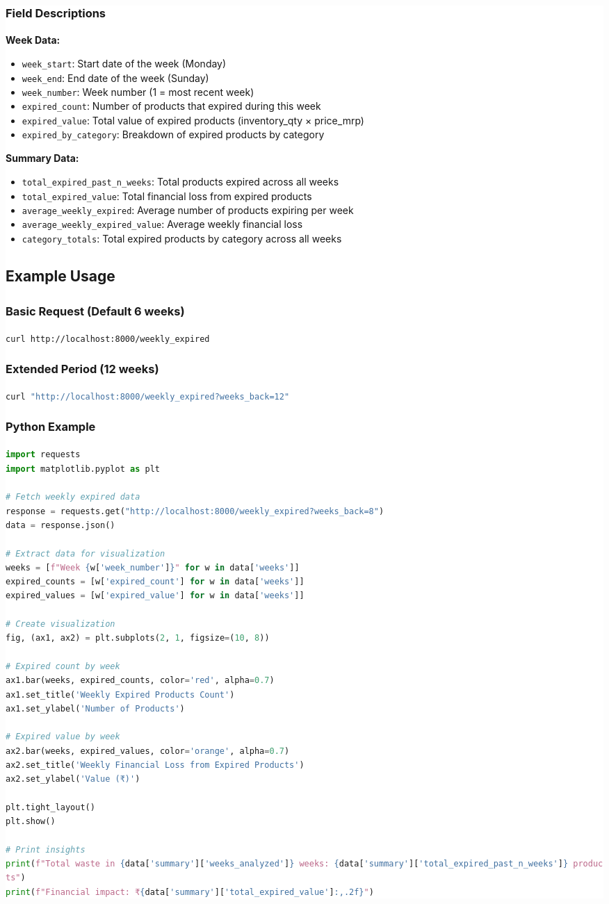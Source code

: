 ### Field Descriptions

**Week Data:**
- `week_start`: Start date of the week (Monday)
- `week_end`: End date of the week (Sunday)
- `week_number`: Week number (1 = most recent week)
- `expired_count`: Number of products that expired during this week
- `expired_value`: Total value of expired products (inventory_qty × price_mrp)
- `expired_by_category`: Breakdown of expired products by category

**Summary Data:**
- `total_expired_past_n_weeks`: Total products expired across all weeks
- `total_expired_value`: Total financial loss from expired products
- `average_weekly_expired`: Average number of products expiring per week
- `average_weekly_expired_value`: Average weekly financial loss
- `category_totals`: Total expired products by category across all weeks

## Example Usage

### Basic Request (Default 6 weeks)
```bash
curl http://localhost:8000/weekly_expired
```

### Extended Period (12 weeks)
```bash
curl "http://localhost:8000/weekly_expired?weeks_back=12"
```

### Python Example
```python
import requests
import matplotlib.pyplot as plt

# Fetch weekly expired data
response = requests.get("http://localhost:8000/weekly_expired?weeks_back=8")
data = response.json()

# Extract data for visualization
weeks = [f"Week {w['week_number']}" for w in data['weeks']]
expired_counts = [w['expired_count'] for w in data['weeks']]
expired_values = [w['expired_value'] for w in data['weeks']]

# Create visualization
fig, (ax1, ax2) = plt.subplots(2, 1, figsize=(10, 8))

# Expired count by week
ax1.bar(weeks, expired_counts, color='red', alpha=0.7)
ax1.set_title('Weekly Expired Products Count')
ax1.set_ylabel('Number of Products')

# Expired value by week
ax2.bar(weeks, expired_values, color='orange', alpha=0.7)
ax2.set_title('Weekly Financial Loss from Expired Products')
ax2.set_ylabel('Value (₹)')

plt.tight_layout()
plt.show()

# Print insights
print(f"Total waste in {data['summary']['weeks_analyzed']} weeks: {data['summary']['total_expired_past_n_weeks']} products")
print(f"Financial impact: ₹{data['summary']['total_expired_value']:,.2f}")
```